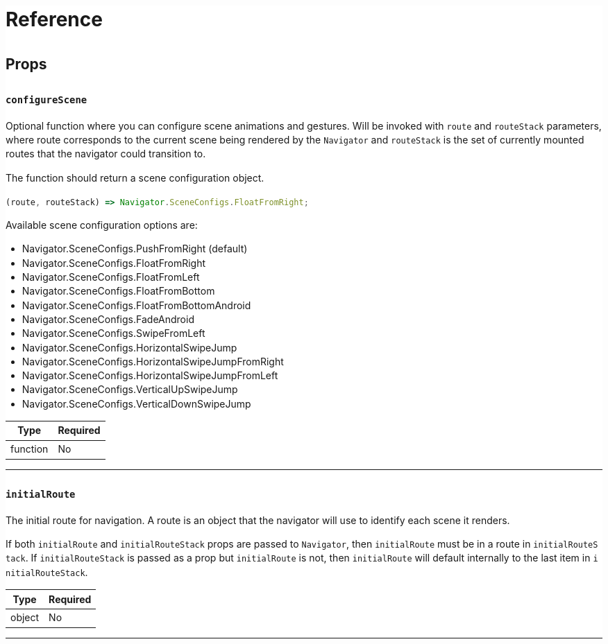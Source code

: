 
# Reference

## Props

### `configureScene`

Optional function where you can configure scene animations and gestures. Will be invoked with `route` and `routeStack` parameters, where route corresponds to the current scene being rendered by the `Navigator` and `routeStack` is the set of currently mounted routes that the navigator could transition to.

The function should return a scene configuration object.

```jsx
(route, routeStack) => Navigator.SceneConfigs.FloatFromRight;
```

Available scene configuration options are:

- Navigator.SceneConfigs.PushFromRight (default)
- Navigator.SceneConfigs.FloatFromRight
- Navigator.SceneConfigs.FloatFromLeft
- Navigator.SceneConfigs.FloatFromBottom
- Navigator.SceneConfigs.FloatFromBottomAndroid
- Navigator.SceneConfigs.FadeAndroid
- Navigator.SceneConfigs.SwipeFromLeft
- Navigator.SceneConfigs.HorizontalSwipeJump
- Navigator.SceneConfigs.HorizontalSwipeJumpFromRight
- Navigator.SceneConfigs.HorizontalSwipeJumpFromLeft
- Navigator.SceneConfigs.VerticalUpSwipeJump
- Navigator.SceneConfigs.VerticalDownSwipeJump

| Type     | Required |
| -------- | -------- |
| function | No       |

---

### `initialRoute`

The initial route for navigation. A route is an object that the navigator will use to identify each scene it renders.

If both `initialRoute` and `initialRouteStack` props are passed to `Navigator`, then `initialRoute` must be in a route in `initialRouteStack`. If `initialRouteStack` is passed as a prop but `initialRoute` is not, then `initialRoute` will default internally to the last item in `initialRouteStack`.

| Type   | Required |
| ------ | -------- |
| object | No       |

---
